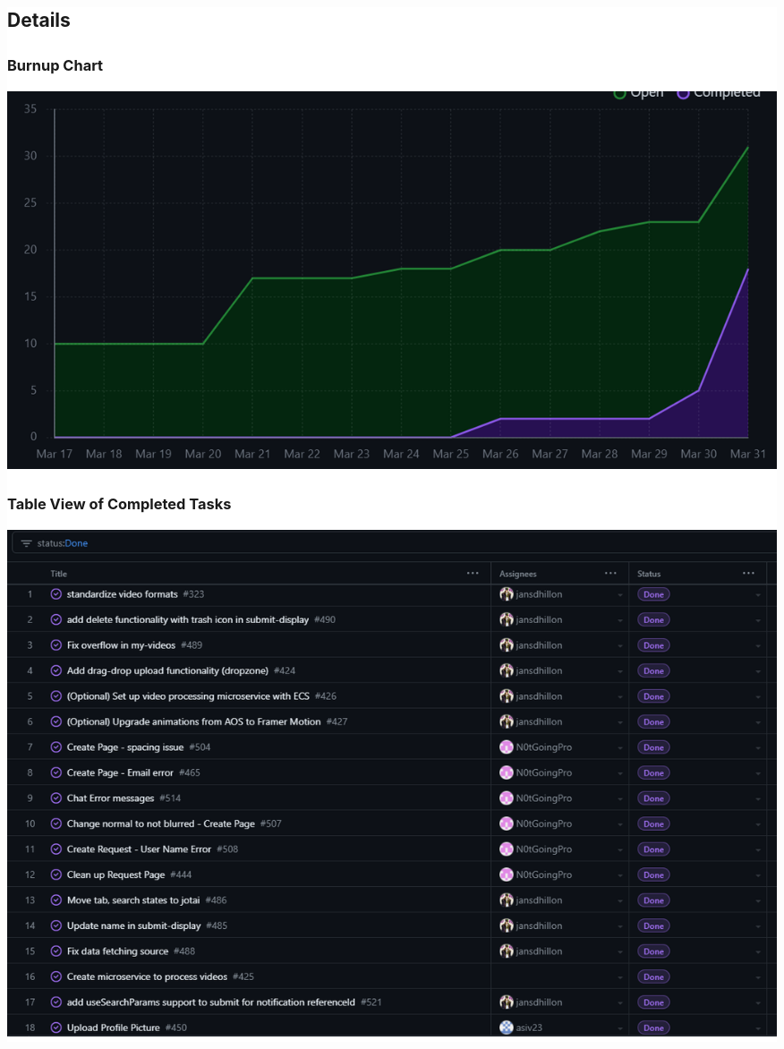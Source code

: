 ## Details

### Burnup Chart

![screenshot of burnupchart](img/team-weekly-log-img/week-25/burnup-week25.png)

### Table View of Completed Tasks

![screenshot of completed board tasks](img/team-weekly-log-img/week-25/completed-week25.png)
